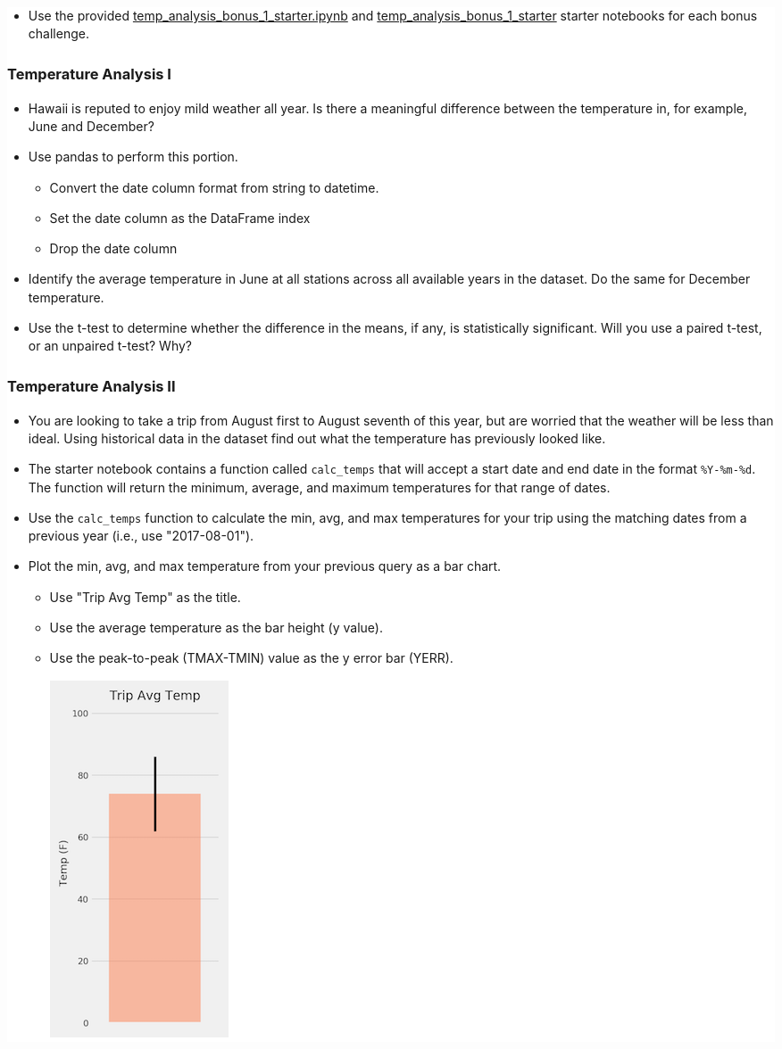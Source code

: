 * Use the provided [temp_analysis_bonus_1_starter.ipynb](temp_analysis_bonus_1_starter.ipynb) and [temp_analysis_bonus_1_starter](temp_analysis_bonus_2_starter.ipynb) starter notebooks for each bonus challenge.

### Temperature Analysis I

* Hawaii is reputed to enjoy mild weather all year. Is there a meaningful difference between the temperature in, for example, June and December?

* Use pandas to perform this portion.

  * Convert the date column format from string to datetime.

  * Set the date column as the DataFrame index

  * Drop the date column

* Identify the average temperature in June at all stations across all available years in the dataset. Do the same for December temperature.

* Use the t-test to determine whether the difference in the means, if any, is statistically significant. Will you use a paired t-test, or an unpaired t-test? Why?

### Temperature Analysis II

* You are looking to take a trip from August first to August seventh of this year, but are worried that the weather will be less than ideal. Using historical data in the dataset find out what the temperature has previously looked like.

* The starter notebook contains a function called `calc_temps` that will accept a start date and end date in the format `%Y-%m-%d`. The function will return the minimum, average, and maximum temperatures for that range of dates.

* Use the `calc_temps` function to calculate the min, avg, and max temperatures for your trip using the matching dates from a previous year (i.e., use "2017-08-01").

* Plot the min, avg, and max temperature from your previous query as a bar chart.

  * Use "Trip Avg Temp" as the title.

  * Use the average temperature as the bar height (y value).

  * Use the peak-to-peak (TMAX-TMIN) value as the y error bar (YERR).

    ![temperature](Images/temperature.png)
